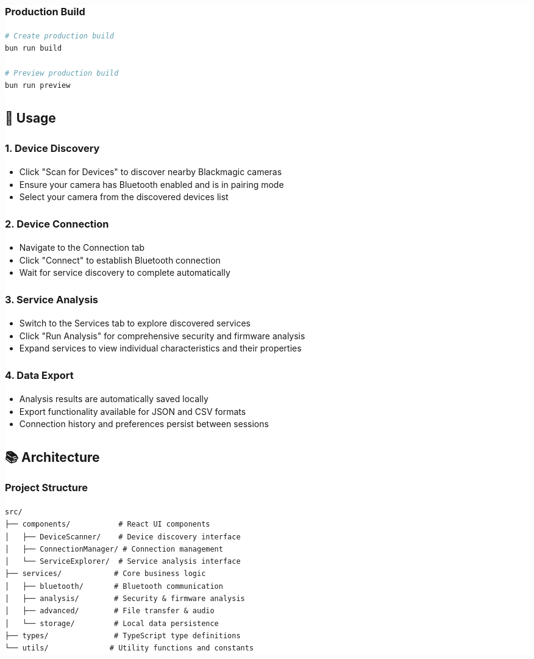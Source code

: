 ### Production Build

```bash
# Create production build
bun run build

# Preview production build
bun run preview
```

## 🎯 Usage

### 1. Device Discovery
- Click "Scan for Devices" to discover nearby Blackmagic cameras
- Ensure your camera has Bluetooth enabled and is in pairing mode
- Select your camera from the discovered devices list

### 2. Device Connection
- Navigate to the Connection tab
- Click "Connect" to establish Bluetooth connection
- Wait for service discovery to complete automatically

### 3. Service Analysis
- Switch to the Services tab to explore discovered services
- Click "Run Analysis" for comprehensive security and firmware analysis
- Expand services to view individual characteristics and their properties

### 4. Data Export
- Analysis results are automatically saved locally
- Export functionality available for JSON and CSV formats
- Connection history and preferences persist between sessions

## 📚 Architecture

### Project Structure
```
src/
├── components/           # React UI components
│   ├── DeviceScanner/    # Device discovery interface
│   ├── ConnectionManager/ # Connection management
│   └── ServiceExplorer/  # Service analysis interface
├── services/            # Core business logic
│   ├── bluetooth/       # Bluetooth communication
│   ├── analysis/        # Security & firmware analysis
│   ├── advanced/        # File transfer & audio
│   └── storage/         # Local data persistence
├── types/               # TypeScript type definitions
└── utils/              # Utility functions and constants
```
